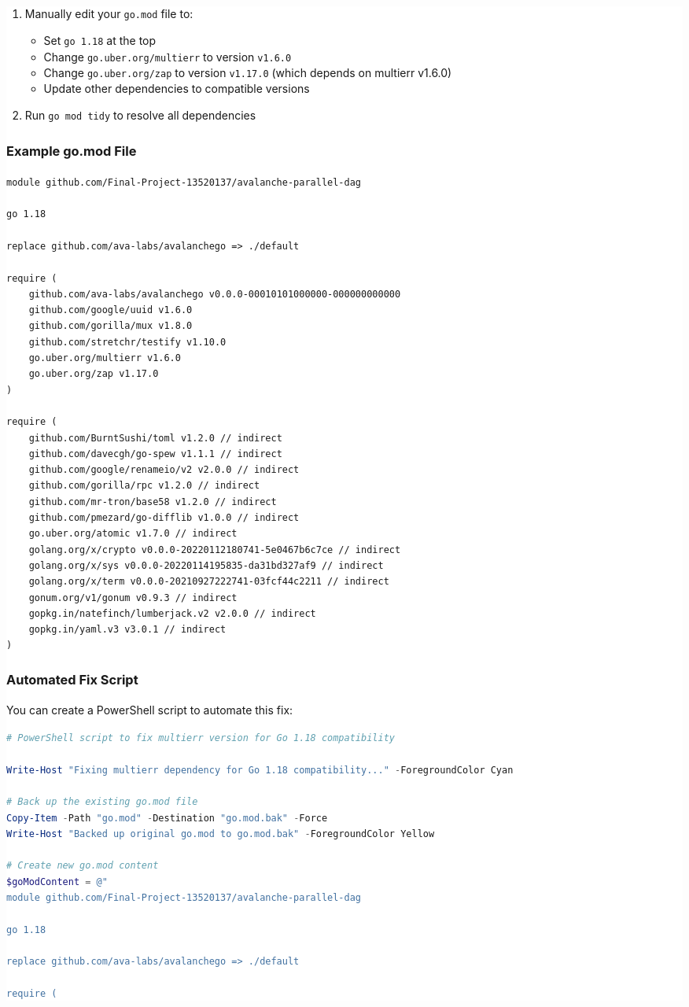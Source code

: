 1. Manually edit your `go.mod` file to:
   - Set `go 1.18` at the top
   - Change `go.uber.org/multierr` to version `v1.6.0`
   - Change `go.uber.org/zap` to version `v1.17.0` (which depends on multierr v1.6.0)
   - Update other dependencies to compatible versions

2. Run `go mod tidy` to resolve all dependencies

### Example go.mod File

```
module github.com/Final-Project-13520137/avalanche-parallel-dag

go 1.18

replace github.com/ava-labs/avalanchego => ./default

require (
	github.com/ava-labs/avalanchego v0.0.0-00010101000000-000000000000
	github.com/google/uuid v1.6.0
	github.com/gorilla/mux v1.8.0
	github.com/stretchr/testify v1.10.0
	go.uber.org/multierr v1.6.0
	go.uber.org/zap v1.17.0
)

require (
	github.com/BurntSushi/toml v1.2.0 // indirect
	github.com/davecgh/go-spew v1.1.1 // indirect
	github.com/google/renameio/v2 v2.0.0 // indirect
	github.com/gorilla/rpc v1.2.0 // indirect
	github.com/mr-tron/base58 v1.2.0 // indirect
	github.com/pmezard/go-difflib v1.0.0 // indirect
	go.uber.org/atomic v1.7.0 // indirect
	golang.org/x/crypto v0.0.0-20220112180741-5e0467b6c7ce // indirect
	golang.org/x/sys v0.0.0-20220114195835-da31bd327af9 // indirect
	golang.org/x/term v0.0.0-20210927222741-03fcf44c2211 // indirect
	gonum.org/v1/gonum v0.9.3 // indirect
	gopkg.in/natefinch/lumberjack.v2 v2.0.0 // indirect
	gopkg.in/yaml.v3 v3.0.1 // indirect
)
```

### Automated Fix Script

You can create a PowerShell script to automate this fix:

```powershell
# PowerShell script to fix multierr version for Go 1.18 compatibility

Write-Host "Fixing multierr dependency for Go 1.18 compatibility..." -ForegroundColor Cyan

# Back up the existing go.mod file
Copy-Item -Path "go.mod" -Destination "go.mod.bak" -Force
Write-Host "Backed up original go.mod to go.mod.bak" -ForegroundColor Yellow

# Create new go.mod content
$goModContent = @"
module github.com/Final-Project-13520137/avalanche-parallel-dag

go 1.18

replace github.com/ava-labs/avalanchego => ./default

require (
```